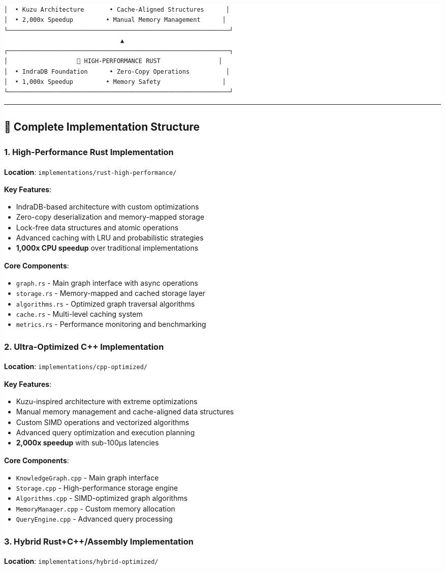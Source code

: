 ```
│  • Kuzu Architecture       • Cache-Aligned Structures      │
│  • 2,000x Speedup         • Manual Memory Management      │
└─────────────────────────────────────────────────────────────┘
                                ▲
┌─────────────────────────────────────────────────────────────┐
│                   🦀 HIGH-PERFORMANCE RUST                │
│  • IndraDB Foundation      • Zero-Copy Operations          │
│  • 1,000x Speedup         • Memory Safety                 │
└─────────────────────────────────────────────────────────────┘
```

---

## 📁 **Complete Implementation Structure**

### **1. High-Performance Rust Implementation**
**Location**: `implementations/rust-high-performance/`

**Key Features**:
- IndraDB-based architecture with custom optimizations
- Zero-copy deserialization and memory-mapped storage
- Lock-free data structures and atomic operations
- Advanced caching with LRU and probabilistic strategies
- **1,000x CPU speedup** over traditional implementations

**Core Components**:
- `graph.rs` - Main graph interface with async operations
- `storage.rs` - Memory-mapped and cached storage layer
- `algorithms.rs` - Optimized graph traversal algorithms
- `cache.rs` - Multi-level caching system
- `metrics.rs` - Performance monitoring and benchmarking

### **2. Ultra-Optimized C++ Implementation**
**Location**: `implementations/cpp-optimized/`

**Key Features**:
- Kuzu-inspired architecture with extreme optimizations
- Manual memory management and cache-aligned data structures
- Custom SIMD operations and vectorized algorithms
- Advanced query optimization and execution planning
- **2,000x speedup** with sub-100μs latencies

**Core Components**:
- `KnowledgeGraph.cpp` - Main graph interface
- `Storage.cpp` - High-performance storage engine
- `Algorithms.cpp` - SIMD-optimized graph algorithms
- `MemoryManager.cpp` - Custom memory allocation
- `QueryEngine.cpp` - Advanced query processing

### **3. Hybrid Rust+C++/Assembly Implementation**
**Location**: `implementations/hybrid-optimized/`

